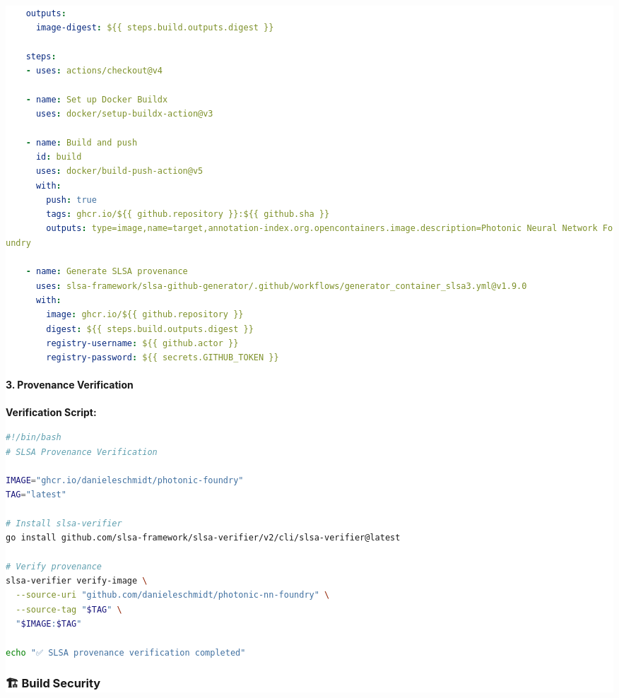 ```yaml
    outputs:
      image-digest: ${{ steps.build.outputs.digest }}
    
    steps:
    - uses: actions/checkout@v4
    
    - name: Set up Docker Buildx
      uses: docker/setup-buildx-action@v3
    
    - name: Build and push
      id: build
      uses: docker/build-push-action@v5
      with:
        push: true
        tags: ghcr.io/${{ github.repository }}:${{ github.sha }}
        outputs: type=image,name=target,annotation-index.org.opencontainers.image.description=Photonic Neural Network Foundry
    
    - name: Generate SLSA provenance
      uses: slsa-framework/slsa-github-generator/.github/workflows/generator_container_slsa3.yml@v1.9.0
      with:
        image: ghcr.io/${{ github.repository }}
        digest: ${{ steps.build.outputs.digest }}
        registry-username: ${{ github.actor }}
        registry-password: ${{ secrets.GITHUB_TOKEN }}
```

#### 3. Provenance Verification

**Verification Script:**
```bash
#!/bin/bash
# SLSA Provenance Verification

IMAGE="ghcr.io/danieleschmidt/photonic-foundry"
TAG="latest"

# Install slsa-verifier
go install github.com/slsa-framework/slsa-verifier/v2/cli/slsa-verifier@latest

# Verify provenance
slsa-verifier verify-image \
  --source-uri "github.com/danieleschmidt/photonic-nn-foundry" \
  --source-tag "$TAG" \
  "$IMAGE:$TAG"

echo "✅ SLSA provenance verification completed"
```

### 🏗️ Build Security
